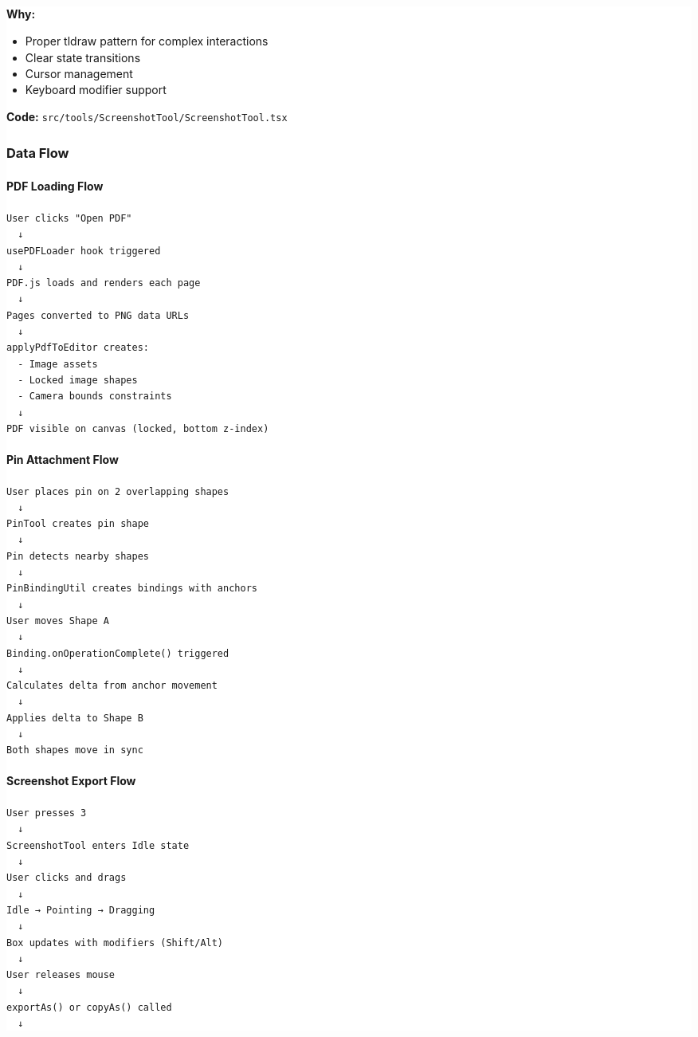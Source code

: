 **Why:**
- Proper tldraw pattern for complex interactions
- Clear state transitions
- Cursor management
- Keyboard modifier support

**Code:** `src/tools/ScreenshotTool/ScreenshotTool.tsx`

### Data Flow

#### PDF Loading Flow
```
User clicks "Open PDF"
  ↓
usePDFLoader hook triggered
  ↓
PDF.js loads and renders each page
  ↓
Pages converted to PNG data URLs
  ↓
applyPdfToEditor creates:
  - Image assets
  - Locked image shapes
  - Camera bounds constraints
  ↓
PDF visible on canvas (locked, bottom z-index)
```

#### Pin Attachment Flow
```
User places pin on 2 overlapping shapes
  ↓
PinTool creates pin shape
  ↓
Pin detects nearby shapes
  ↓
PinBindingUtil creates bindings with anchors
  ↓
User moves Shape A
  ↓
Binding.onOperationComplete() triggered
  ↓
Calculates delta from anchor movement
  ↓
Applies delta to Shape B
  ↓
Both shapes move in sync
```

#### Screenshot Export Flow
```
User presses 3
  ↓
ScreenshotTool enters Idle state
  ↓
User clicks and drags
  ↓
Idle → Pointing → Dragging
  ↓
Box updates with modifiers (Shift/Alt)
  ↓
User releases mouse
  ↓
exportAs() or copyAs() called
  ↓
```